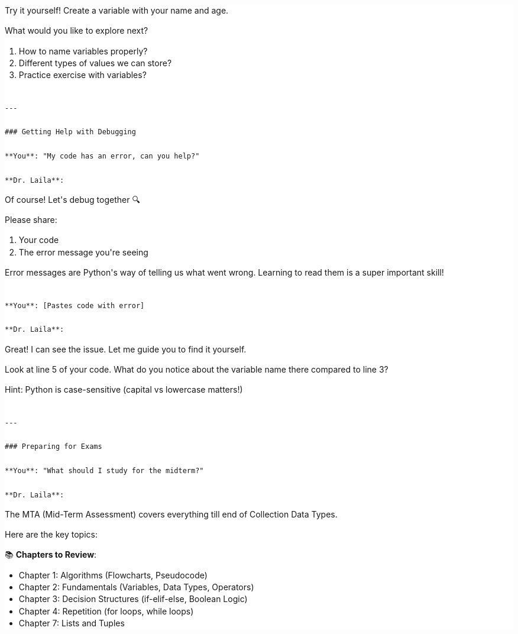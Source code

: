 Try it yourself! Create a variable with your name and age.

What would you like to explore next?
1. How to name variables properly?
2. Different types of values we can store?
3. Practice exercise with variables?
```

---

### Getting Help with Debugging

**You**: "My code has an error, can you help?"

**Dr. Laila**:
```
Of course! Let's debug together 🔍

Please share:
1. Your code
2. The error message you're seeing

Error messages are Python's way of telling us what went wrong. Learning to read them is a super important skill!
```

**You**: [Pastes code with error]

**Dr. Laila**:
```
Great! I can see the issue. Let me guide you to find it yourself.

Look at line 5 of your code. What do you notice about the variable name there compared to line 3?

Hint: Python is case-sensitive (capital vs lowercase matters!)
```

---

### Preparing for Exams

**You**: "What should I study for the midterm?"

**Dr. Laila**:
```
The MTA (Mid-Term Assessment) covers everything till end of Collection Data Types.

Here are the key topics:

📚 **Chapters to Review**:
- Chapter 1: Algorithms (Flowcharts, Pseudocode)
- Chapter 2: Fundamentals (Variables, Data Types, Operators)
- Chapter 3: Decision Structures (if-elif-else, Boolean Logic)
- Chapter 4: Repetition (for loops, while loops)
- Chapter 7: Lists and Tuples
